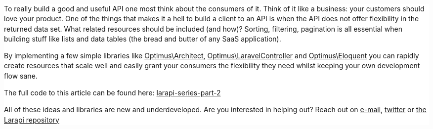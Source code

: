 <p>
  To really build a good and useful API one most think about the consumers of
  it. Think of it like a business: your customers should love your product.
  One of the things that makes it a hell to build a client to an API is when
  the API does not offer flexibility in the returned data set. What related
  resources should be included (and how)? Sorting, filtering, pagination is all
  essential when building stuff like lists and data tables
  (the bread and butter of any SaaS application).
</p>

<p>
  By implementing a few simple libraries like
  <a href="https://github.com/esbenp/architect">Optimus\Architect</a>,
  <a href="https://github.com/esbenp/laravel-controller">
  Optimus\LaravelController</a> and
  <a href="https://github.com/esbenp/eloquent">Optimus\Eloquent</a> you
  can rapidly create resources that scale well and easily grant your
  consumers the flexibility they need whilst keeping your own development
  flow sane.
</p>

<p>
  The full code to this article can be found here:
  <a href="https://github.com/esbenp/larapi-series-part-2">larapi-series-part-2</a>
</p>

<p>
  All of these ideas and libraries are new and underdeveloped.
  Are you interested in helping out? Reach out on
  <a href="mailto:esbenspetersen@gmail.com">e-mail</a>,
  <a href="https://twitter.com/esbenp">twitter</a> or
  <a href="https://github.com/esbenp/larapi/issues">the Larapi repository</a>
</p>
